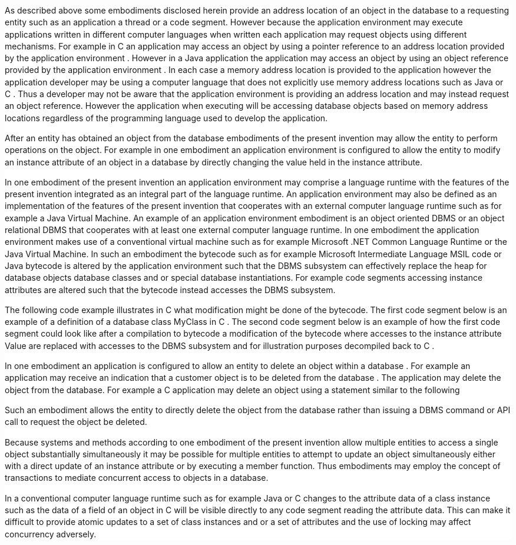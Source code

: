 As described above some embodiments disclosed herein provide an address location of an object in the database to a requesting entity such as an application a thread or a code segment. However because the application environment may execute applications written in different computer languages when written each application may request objects using different mechanisms. For example in C an application may access an object by using a pointer reference to an address location provided by the application environment . However in a Java application the application may access an object by using an object reference provided by the application environment . In each case a memory address location is provided to the application however the application developer may be using a computer language that does not explicitly use memory address locations such as Java or C . Thus a developer may not be aware that the application environment is providing an address location and may instead request an object reference. However the application when executing will be accessing database objects based on memory address locations regardless of the programming language used to develop the application.

After an entity has obtained an object from the database embodiments of the present invention may allow the entity to perform operations on the object. For example in one embodiment an application environment is configured to allow the entity to modify an instance attribute of an object in a database by directly changing the value held in the instance attribute.

In one embodiment of the present invention an application environment may comprise a language runtime with the features of the present invention integrated as an integral part of the language runtime. An application environment may also be defined as an implementation of the features of the present invention that cooperates with an external computer language runtime such as for example a Java Virtual Machine. An example of an application environment embodiment is an object oriented DBMS or an object relational DBMS that cooperates with at least one external computer language runtime. In one embodiment the application environment makes use of a conventional virtual machine such as for example Microsoft .NET Common Language Runtime or the Java Virtual Machine. In such an embodiment the bytecode such as for example Microsoft Intermediate Language MSIL code or Java bytecode is altered by the application environment such that the DBMS subsystem can effectively replace the heap for database objects database classes and or special database instantiations. For example code segments accessing instance attributes are altered such that the bytecode instead accesses the DBMS subsystem.

The following code example illustrates in C what modification might be done of the bytecode. The first code segment below is an example of a definition of a database class MyClass in C . The second code segment below is an example of how the first code segment could look like after a compilation to bytecode a modification of the bytecode where accesses to the instance attribute Value are replaced with accesses to the DBMS subsystem and for illustration purposes decompiled back to C .

In one embodiment an application is configured to allow an entity to delete an object within a database . For example an application may receive an indication that a customer object is to be deleted from the database . The application may delete the object from the database. For example a C application may delete an object using a statement similar to the following 

Such an embodiment allows the entity to directly delete the object from the database rather than issuing a DBMS command or API call to request the object be deleted.

Because systems and methods according to one embodiment of the present invention allow multiple entities to access a single object substantially simultaneously it may be possible for multiple entities to attempt to update an object simultaneously either with a direct update of an instance attribute or by executing a member function. Thus embodiments may employ the concept of transactions to mediate concurrent access to objects in a database.

In a conventional computer language runtime such as for example Java or C changes to the attribute data of a class instance such as the data of a field of an object in C will be visible directly to any code segment reading the attribute data. This can make it difficult to provide atomic updates to a set of class instances and or a set of attributes and the use of locking may affect concurrency adversely.
